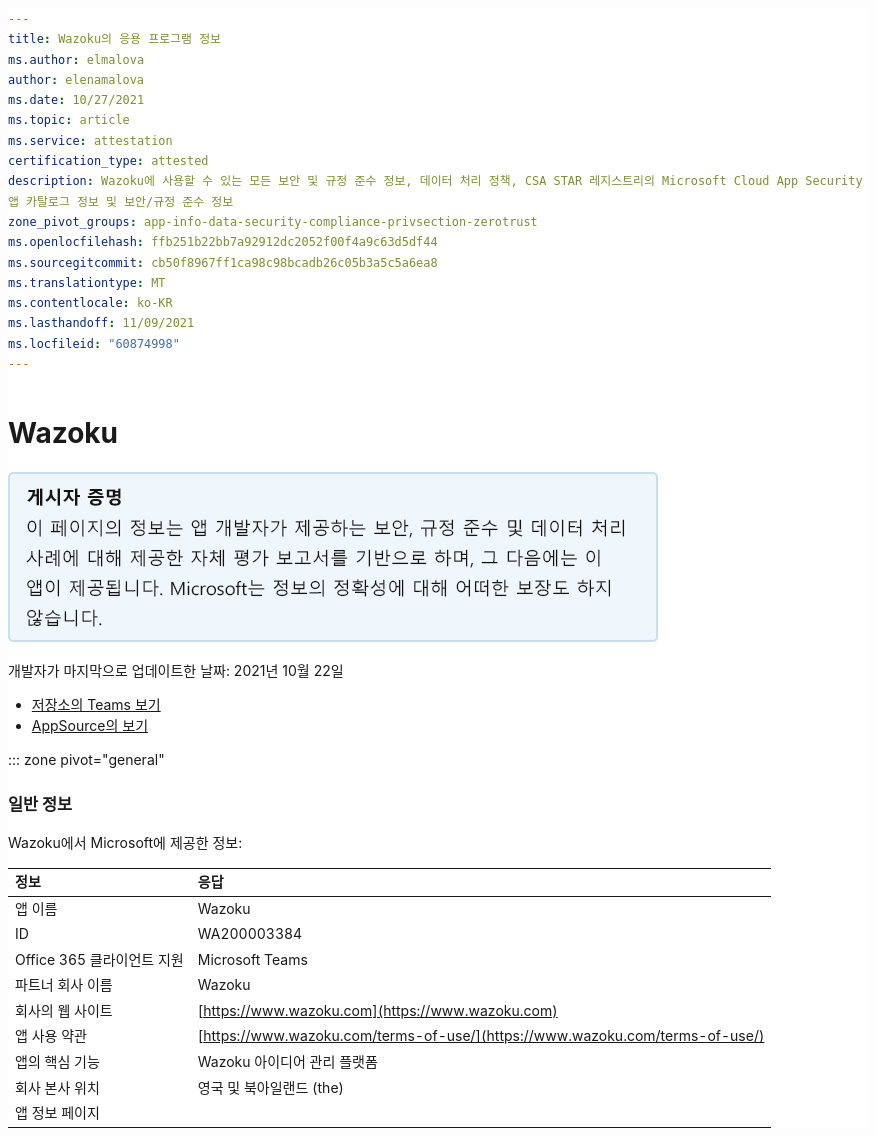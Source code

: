 ```yaml
---
title: Wazoku의 응용 프로그램 정보
ms.author: elmalova
author: elenamalova
ms.date: 10/27/2021
ms.topic: article
ms.service: attestation
certification_type: attested
description: Wazoku에 사용할 수 있는 모든 보안 및 규정 준수 정보, 데이터 처리 정책, CSA STAR 레지스트리의 Microsoft Cloud App Security 앱 카탈로그 정보 및 보안/규정 준수 정보
zone_pivot_groups: app-info-data-security-compliance-privsection-zerotrust
ms.openlocfilehash: ffb251b22bb7a92912dc2052f00f4a9c63d5df44
ms.sourcegitcommit: cb50f8967ff1ca98c98bcadb26c05b3a5c5a6ea8
ms.translationtype: MT
ms.contentlocale: ko-KR
ms.lasthandoff: 11/09/2021
ms.locfileid: "60874998"
---
```

# <a name="wazoku"></a>Wazoku

<p></p>
<img alt="Publisher Attestation: The information on this page is based on a self-assessment report provided by the app developer on the security, compliance, and data handling practices followed by this app. Microsoft makes no guarantees regarding the accuracy of the information." src="../media/attested.png" width="650" />
<p>개발자가 마지막으로 업데이트한 날짜: 2021년 10월 22일</p>

* <a href="https://teams.microsoft.com/l/app/f060d814-1813-4135-bbef-4cda4251abec" target="_blank">저장소의 Teams 보기</a>
* <a href="https://appsource.microsoft.com/product/office/WA200003384" target="_blank">AppSource의 보기</a>

::: zone pivot="general"

### <a name="general-information"></a>일반 정보

Wazoku에서 Microsoft에 제공한 정보:

| **정보** | **응답** |
|:----------------|:-------------|
| 앱 이름 | Wazoku |
| ID | WA200003384 |
| Office 365 클라이언트 지원 | Microsoft Teams |
| 파트너 회사 이름 | Wazoku |
| 회사의 웹 사이트 | [https://www.wazoku.com](https://www.wazoku.com) |
| 앱 사용 약관 | [https://www.wazoku.com/terms-of-use/](https://www.wazoku.com/terms-of-use/) |
| 앱의 핵심 기능 | Wazoku 아이디어 관리 플랫폼 |
| 회사 본사 위치 | 영국 및 북아일랜드 (the) |
| 앱 정보 페이지 | |